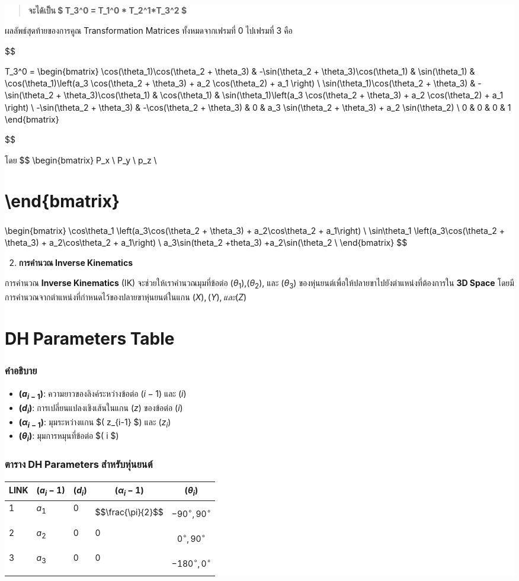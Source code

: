 > **จะได้เป็น $ T_3^0 = T_1^0 * T_2^1*T_3^2 $**

ผลลัพธ์สุดท้ายของการคูณ Transformation Matrices ทั้งหมดจากเฟรมที่ 0 ไปเฟรมที่ 3 คือ

$$

T_3^0 =
\begin{bmatrix}
\cos(\theta_1)\cos(\theta_2 + \theta_3) & -\sin(\theta_2 + \theta_3)\cos(\theta_1) & \sin(\theta_1) & \cos(\theta_1)\left(a_3 \cos(\theta_2 + \theta_3) + a_2 \cos(\theta_2) + a_1 \right) \\
\sin(\theta_1)\cos(\theta_2 + \theta_3) & -\sin(\theta_2 + \theta_3)\cos(\theta_1) & \cos(\theta_1) & \sin(\theta_1)\left(a_3 \cos(\theta_2 + \theta_3) + a_2 \cos(\theta_2) + a_1 \right) \\
-\sin(\theta_2 + \theta_3) & -\cos(\theta_2 + \theta_3) & 0 & a_3 \sin(\theta_2 + \theta_3) + a_2 \sin(\theta_2) \\
0 & 0 & 0 & 1
\end{bmatrix}

$$

โดย 
$$
\begin{bmatrix}
P_x \\
P_y \\
p_z \\

\end{bmatrix}
=
\begin{bmatrix}
\cos\theta_1 \left(a_3\cos(\theta_2 + \theta_3) + a_2\cos\theta_2 + a_1\right) \\
\sin\theta_1 \left(a_3\cos(\theta_2 + \theta_3) + a_2\cos\theta_2 + a_1\right) \\
a_3\sin(theta_2 +theta_3) +a_2\sin(\theta_2 \\
\end{bmatrix}
$$

2. **การคำนวณ Inverse Kinematics**

การคำนวณ **Inverse Kinematics** (IK) จะช่วยให้เราคำนวณมุมที่ข้อต่อ $( \theta_1 )$,$( \theta_2 )$, และ $( \theta_3 )$ ของหุ่นยนต์เพื่อให้ปลายขาไปยังตำแหน่งที่ต้องการใน **3D Space** โดยมีการคำนวณจากตำแหน่งที่กำหนดไว้ของปลายขาหุ่นยนต์ในแกน $( X ), ( Y ), และ ( Z )$

# DH Parameters Table

### คำอธิบาย
- **$( a_{i-1} )$**: ความยาวของลิงค์ระหว่างข้อต่อ $( i-1 )$ และ $( i )$
- **$( d_i )$**: การเปลี่ยนแปลงเชิงเส้นในแกน $( z )$ ของข้อต่อ $( i )$
- **$( \alpha_{i-1} )$**: มุมระหว่างแกน $( z_{i-1} $) และ $( z_i )$
- **$( \theta_i )$**: มุมการหมุนที่ข้อต่อ $( i $)

### ตาราง DH Parameters สำหรับหุ่นยนต์

|    LINK    |  $( a_i-1 )$  | $( d_i )$ | $( \alpha_i-1 )$  |      $( \theta_i )$     |
|------------|---------------|-----------|-------------------|-------------------------|
| 1          |    $a_1$      |     0     | $$\frac{\pi}{2}$$ | $$-90^\circ, 90^\circ$$ |
| 2          |    $a_2$      |     0     |         0         | $$ 0^\circ, 90^\circ$$  |
| 3          |    $a_3$      |     0     |         0         | $$-180^\circ, 0^\circ$$ |
